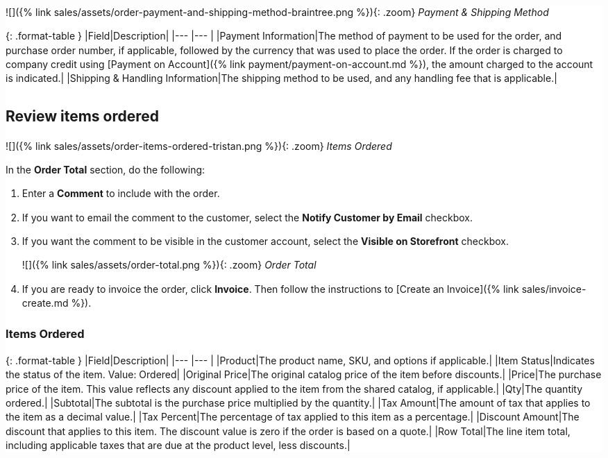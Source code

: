 ![]({% link sales/assets/order-payment-and-shipping-method-braintree.png %}){: .zoom}
_Payment & Shipping Method_

{: .format-table }
|Field|Description|
|--- |--- |
|Payment Information|The method of payment to be used for the order, and purchase order number, if applicable, followed by the currency that was used to place the order. If the order is charged to company credit using [Payment on Account]({% link payment/payment-on-account.md %}), the amount charged to the account is indicated.|
|Shipping & Handling Information|The shipping method to be used, and any handling fee that is applicable.|

## Review items ordered

![]({% link sales/assets/order-items-ordered-tristan.png %}){: .zoom}
_Items Ordered_

In the **Order Total** section, do the following:

1. Enter a **Comment** to include with the order.

1. If you want to email the comment to the customer, select the **Notify Customer by Email** checkbox.

1. If you want the comment to be visible in the customer account, select the **Visible on Storefront** checkbox.

    ![]({% link sales/assets/order-total.png %}){: .zoom}
    _Order Total_

1. If you are ready to invoice the order, click **Invoice**. Then follow the instructions to [Create an Invoice]({% link sales/invoice-create.md %}).

### Items Ordered

{: .format-table }
|Field|Description|
|--- |--- |
|Product|The product name, SKU, and options if applicable.|
|Item Status|Indicates the status of the item. Value: Ordered|
|Original Price|The original catalog price of the item before discounts.|
|Price|The purchase price of the item. This value reflects any discount applied to the item from the shared catalog, if applicable.|
|Qty|The quantity ordered.|
|Subtotal|The subtotal is the purchase price multiplied by the quantity.|
|Tax Amount|The amount of tax that applies to the item as a decimal value.|
|Tax Percent|The percentage of tax applied to this item as a percentage.|
|Discount Amount|The discount that applies to this item. The discount value is zero if the order is based on a quote.|
|Row Total|The line item total, including applicable taxes that are due at the product level, less discounts.|
